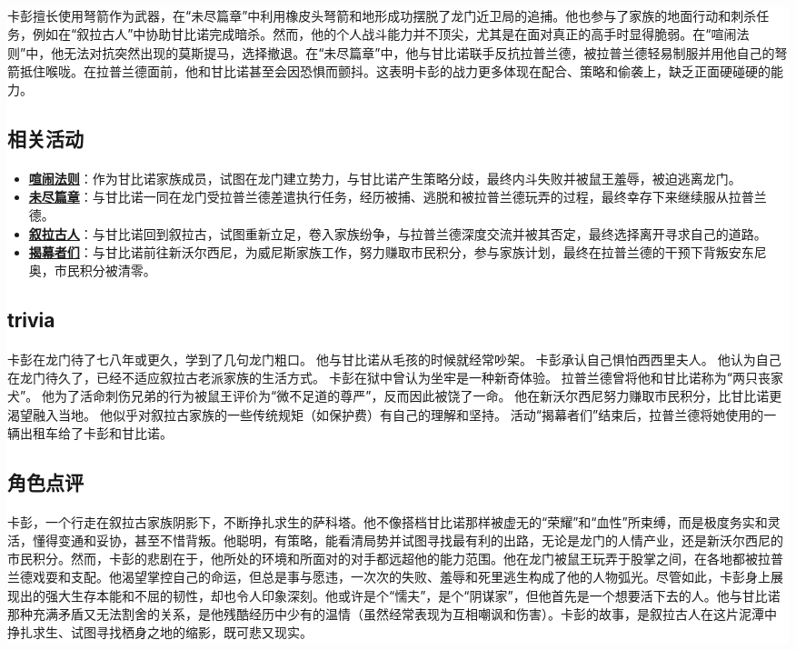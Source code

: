 卡彭擅长使用弩箭作为武器，在“未尽篇章”中利用橡皮头弩箭和地形成功摆脱了龙门近卫局的追捕。他也参与了家族的地面行动和刺杀任务，例如在“叙拉古人”中协助甘比诺完成暗杀。然而，他的个人战斗能力并不顶尖，尤其是在面对真正的高手时显得脆弱。在“喧闹法则”中，他无法对抗突然出现的莫斯提马，选择撤退。在“未尽篇章”中，他与甘比诺联手反抗拉普兰德，被拉普兰德轻易制服并用他自己的弩箭抵住喉咙。在拉普兰德面前，他和甘比诺甚至会因恐惧而颤抖。这表明卡彭的战力更多体现在配合、策略和偷袭上，缺乏正面硬碰硬的能力。
## 相关活动
-   **[喧闹法则](../stories/act5d0.md)**：作为甘比诺家族成员，试图在龙门建立势力，与甘比诺产生策略分歧，最终内斗失败并被鼠王羞辱，被迫逃离龙门。
-   **[未尽篇章](../stories/act11mini.md)**：与甘比诺一同在龙门受拉普兰德差遣执行任务，经历被捕、逃脱和被拉普兰德玩弄的过程，最终幸存下来继续服从拉普兰德。
-   **[叙拉古人](../stories/act21side.md)**：与甘比诺回到叙拉古，试图重新立足，卷入家族纷争，与拉普兰德深度交流并被其否定，最终选择离开寻求自己的道路。
-   **[揭幕者们](../stories/act38side.md)**：与甘比诺前往新沃尔西尼，为威尼斯家族工作，努力赚取市民积分，参与家族计划，最终在拉普兰德的干预下背叛安东尼奥，市民积分被清零。
## trivia
卡彭在龙门待了七八年或更久，学到了几句龙门粗口。
他与甘比诺从毛孩的时候就经常吵架。
卡彭承认自己惧怕西西里夫人。
他认为自己在龙门待久了，已经不适应叙拉古老派家族的生活方式。
卡彭在狱中曾认为坐牢是一种新奇体验。
拉普兰德曾将他和甘比诺称为“两只丧家犬”。
他为了活命刺伤兄弟的行为被鼠王评价为“微不足道的尊严”，反而因此被饶了一命。
他在新沃尔西尼努力赚取市民积分，比甘比诺更渴望融入当地。
他似乎对叙拉古家族的一些传统规矩（如保护费）有自己的理解和坚持。
活动“揭幕者们”结束后，拉普兰德将她使用的一辆出租车给了卡彭和甘比诺。
## 角色点评
卡彭，一个行走在叙拉古家族阴影下，不断挣扎求生的萨科塔。他不像搭档甘比诺那样被虚无的“荣耀”和“血性”所束缚，而是极度务实和灵活，懂得变通和妥协，甚至不惜背叛。他聪明，有策略，能看清局势并试图寻找最有利的出路，无论是龙门的人情产业，还是新沃尔西尼的市民积分。然而，卡彭的悲剧在于，他所处的环境和所面对的对手都远超他的能力范围。他在龙门被鼠王玩弄于股掌之间，在各地都被拉普兰德戏耍和支配。他渴望掌控自己的命运，但总是事与愿违，一次次的失败、羞辱和死里逃生构成了他的人物弧光。尽管如此，卡彭身上展现出的强大生存本能和不屈的韧性，却也令人印象深刻。他或许是个“懦夫”，是个“阴谋家”，但他首先是一个想要活下去的人。他与甘比诺那种充满矛盾又无法割舍的关系，是他残酷经历中少有的温情（虽然经常表现为互相嘲讽和伤害）。卡彭的故事，是叙拉古人在这片泥潭中挣扎求生、试图寻找栖身之地的缩影，既可悲又现实。